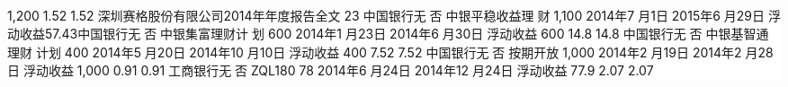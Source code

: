 1,200
1.52
1.52
深圳赛格股份有限公司2014年年度报告全文
23
中国银行无
否
中银平稳收益理
财
1,100
2014年7
月1日
2015年6
月29日
浮动收益57.43中国银行无
否
中银集富理财计
划
600
2014年1
月23日
2014年6
月30日
浮动收益
600
14.8
14.8
中国银行无
否
中银基智通理财
计划
400
2014年5
月20日
2014年10
月10日
浮动收益
400
7.52
7.52
中国银行无
否
按期开放
1,000
2014年2
月19日
2014年2
月28日
浮动收益
1,000
0.91
0.91
工商银行无
否
ZQL180
78
2014年6
月24日
2014年12
月24日
浮动收益
77.9
2.07
2.07